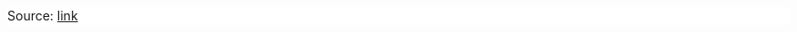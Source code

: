 [^14]: Probation report – page 12

[^15]: Probation report –page 12

[^16]: Probation report - page 2

[^17]: Probation report – page 8

[^18]: RT report – page 6

[^19]: Probation report – page 13

[^20]: Probation report – page 11

[^21]: Probation report – page 15

[^22]: Probation report – page 15

[^23]: RT report – page 6

[^24]: Probation report – page 16

[^25]: RT report – page 6

[^26]: Probation report – pages 11-12

[^27]: RT report – page 7

[^28]: Probation report - page 16

[^29]: RT report – page 7 under ‘Leisure/Recreation’

[^30]: IMH report dated 30 October 2019 at \[4\]

[^31]: RT report – page 7


Source: [link](https://www.lawnet.sg:443/lawnet/web/lawnet/free-resources?p_p_id=freeresources_WAR_lawnet3baseportlet&p_p_lifecycle=1&p_p_state=normal&p_p_mode=view&_freeresources_WAR_lawnet3baseportlet_action=openContentPage&_freeresources_WAR_lawnet3baseportlet_docId=%2FJudgment%2F24131-SSP.xml)

[^1]: Section 420 and/or section 420 read with section 109 PC
[^2]: Section 380 PC
[^3]: Section 379 PC
[^4]: Section 13(2)(b) National Registration Act Cap 201
[^5]: Section 451 read with section 34 PC
[^6]: Section 5, Common Gaming Houses Act Cap 9
[^7]: Section 323 PC
[^8]: Section 35(1) Miscellaneous Offences (Public Order and Nuisance) Act, Cap 184.
[^9]: RT report dated 2 October 2019
[^10]: Probation report – page 17
[^11]: RT report – page 7 under ‘Attitude/Orientation’
[^12]: Probation report – page 18
[^13]: Probation report – page 17